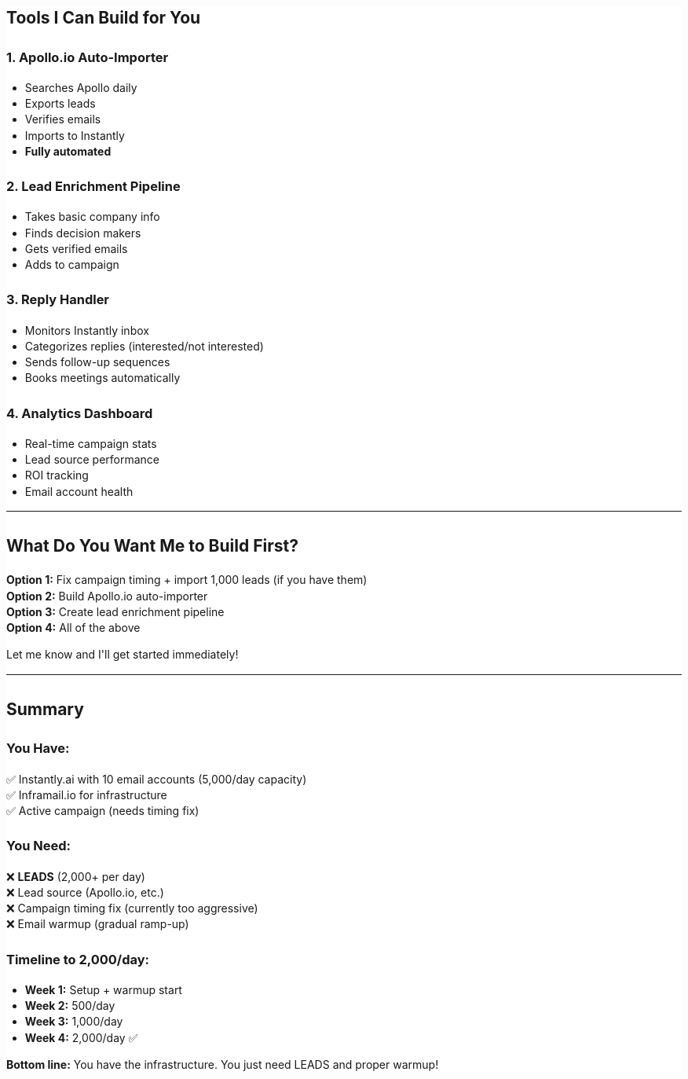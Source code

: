 ## Tools I Can Build for You

### 1. Apollo.io Auto-Importer
- Searches Apollo daily
- Exports leads
- Verifies emails
- Imports to Instantly
- **Fully automated**

### 2. Lead Enrichment Pipeline
- Takes basic company info
- Finds decision makers
- Gets verified emails
- Adds to campaign

### 3. Reply Handler
- Monitors Instantly inbox
- Categorizes replies (interested/not interested)
- Sends follow-up sequences
- Books meetings automatically

### 4. Analytics Dashboard
- Real-time campaign stats
- Lead source performance
- ROI tracking
- Email account health

---

## What Do You Want Me to Build First?

**Option 1:** Fix campaign timing + import 1,000 leads (if you have them)  
**Option 2:** Build Apollo.io auto-importer  
**Option 3:** Create lead enrichment pipeline  
**Option 4:** All of the above

Let me know and I'll get started immediately!

---

## Summary

### You Have:
✅ Instantly.ai with 10 email accounts (5,000/day capacity)  
✅ Inframail.io for infrastructure  
✅ Active campaign (needs timing fix)

### You Need:
❌ **LEADS** (2,000+ per day)  
❌ Lead source (Apollo.io, etc.)  
❌ Campaign timing fix (currently too aggressive)  
❌ Email warmup (gradual ramp-up)

### Timeline to 2,000/day:
- **Week 1:** Setup + warmup start
- **Week 2:** 500/day
- **Week 3:** 1,000/day
- **Week 4:** 2,000/day ✅

**Bottom line:** You have the infrastructure. You just need LEADS and proper warmup!

